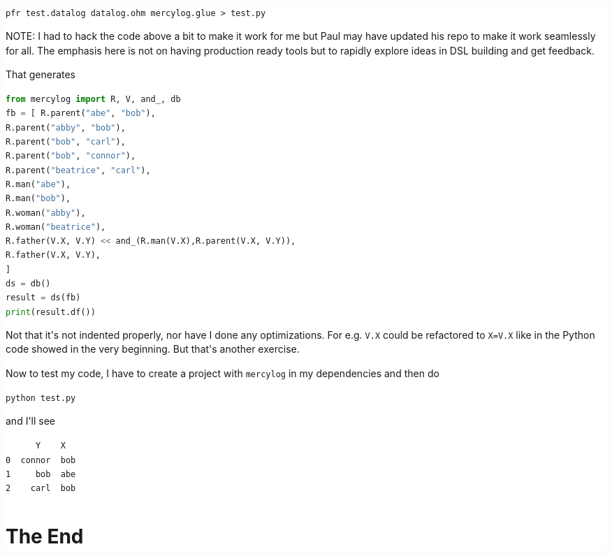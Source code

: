 ```shell
pfr test.datalog datalog.ohm mercylog.glue > test.py 

```
NOTE: I had to hack the code above a bit to make it work for me but Paul may have updated his repo to make it work seamlessly for all. The emphasis here is not on having production ready tools but to rapidly explore ideas in DSL building and get feedback.

That generates
```python
from mercylog import R, V, and_, db
fb = [ R.parent("abe", "bob"),
R.parent("abby", "bob"),
R.parent("bob", "carl"),
R.parent("bob", "connor"),
R.parent("beatrice", "carl"),
R.man("abe"),
R.man("bob"),
R.woman("abby"),
R.woman("beatrice"),
R.father(V.X, V.Y) << and_(R.man(V.X),R.parent(V.X, V.Y)),
R.father(V.X, V.Y),
] 
ds = db() 
result = ds(fb) 
print(result.df()) 

```

Not that it's not indented 
properly, nor have I done any 
optimizations. For e.g. `V.X` 
could be refactored to `X=V.X` 
like in the Python code showed 
in the very beginning. But 
that's another exercise.

Now to test my code, I have to 
create a project with `mercylog` 
in my dependencies and then do 
```shell
python test.py

```
and I'll see

```shell
      Y    X
0  connor  bob
1     bob  abe
2    carl  bob
```



# The End 
